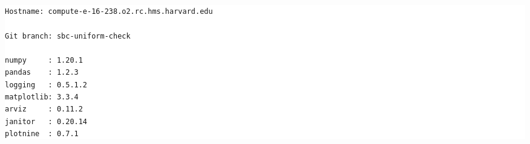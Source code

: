     Hostname: compute-e-16-238.o2.rc.hms.harvard.edu

    Git branch: sbc-uniform-check

    numpy     : 1.20.1
    pandas    : 1.2.3
    logging   : 0.5.1.2
    matplotlib: 3.3.4
    arviz     : 0.11.2
    janitor   : 0.20.14
    plotnine  : 0.7.1
